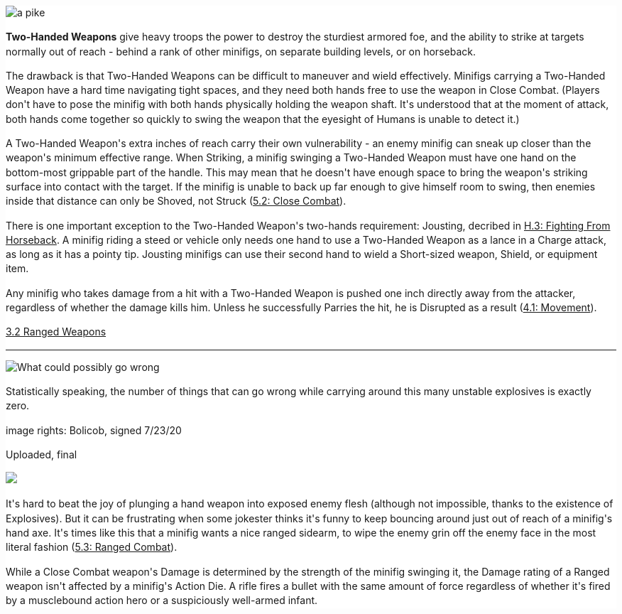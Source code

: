 ![](https://brikwars.com/rules/2020/images/caps/cap_pike.png "a pike")

**Two-Handed Weapons** give heavy troops the power to destroy the sturdiest armored foe, and the ability to strike at targets normally out of reach - behind a rank of other minifigs, on separate building levels, or on horseback.

The drawback is that Two-Handed Weapons can be difficult to maneuver and wield effectively. Minifigs carrying a Two-Handed Weapon have a hard time navigating tight spaces, and they need both hands free to use the weapon in Close Combat. (Players don't have to pose the minifig with both hands physically holding the weapon shaft. It's understood that at the moment of attack, both hands come together so quickly to swing the weapon that the eyesight of Humans is unable to detect it.)

A Two-Handed Weapon's extra inches of reach carry their own vulnerability - an enemy minifig can sneak up closer than the weapon's minimum effective range. When Striking, a minifig swinging a Two-Handed Weapon must have one hand on the bottom-most grippable part of the handle. This may mean that he doesn't have enough space to bring the weapon's striking surface into contact with the target. If the minifig is unable to back up far enough to give himself room to swing, then enemies inside that distance can only be Shoved, not Struck ([5.2: Close Combat](https://brikwars.com/rules/2020/5.htm#2)).

There is one important exception to the Two-Handed Weapon's two-hands requirement: Jousting, decribed in [H.3: Fighting From Horseback](https://brikwars.com/rules/2020/h.htm#3). A minifig riding a steed or vehicle only needs one hand to use a Two-Handed Weapon as a lance in a Charge attack, as long as it has a pointy tip. Jousting minifigs can use their second hand to wield a Short-sized weapon, Shield, or equipment item.

Any minifig who takes damage from a hit with a Two-Handed Weapon is pushed one inch directly away from the attacker, regardless of whether the damage kills him. Unless he successfully Parries the hit, he is Disrupted as a result ([4.1: Movement](https://brikwars.com/rules/2020/4.htm#1)).

[3.2 Ranged Weapons](https://brikwars.com/rules/2020/3.htm#2)

___

![](https://brikwars.com/rules/2020/images/3/bolicob-jokester.jpg "What could possibly go wrong")

Statistically speaking, the number of things that can go wrong while carrying around this many unstable explosives is exactly zero.

image rights: Bolicob, signed 7/23/20

Uploaded, final

![](https://brikwars.com/rules/2020/images/icons/yes.png)

It's hard to beat the joy of plunging a hand weapon into exposed enemy flesh (although not impossible, thanks to the existence of Explosives). But it can be frustrating when some jokester thinks it's funny to keep bouncing around just out of reach of a minifig's hand axe. It's times like this that a minifig wants a nice ranged sidearm, to wipe the enemy grin off the enemy face in the most literal fashion ([5.3: Ranged Combat](https://brikwars.com/rules/2020/5.htm#3)).

While a Close Combat weapon's Damage is determined by the strength of the minifig swinging it, the Damage rating of a Ranged weapon isn't affected by a minifig's Action Die. A rifle fires a bullet with the same amount of force regardless of whether it's fired by a musclebound action hero or a suspiciously well-armed infant.
